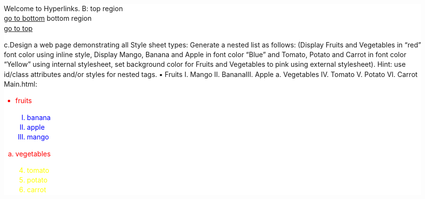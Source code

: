 </head>
<body>
Welcome to Hyperlinks. 
</body>
</html> 
B:
<!DOCTYPE html> 
<html>
<head>
<title>linking within the same file</title> 
</head>
<body>
<a name="top">top region</a> 
<br>
<a href="#bottom">go to bottom</a> 
<!—add large texual content-->
<a name="bottom">bottom region</a> 
<br>
<a href="#top">go to top</a> 
</body>
</html>

c.Design a web page demonstrating all Style sheet types:
Generate a nested list as follows: (Display Fruits and Vegetables in “red” font color using inline 
style, Display Mango, Banana and Apple in font color “Blue” and Tomato, Potato and Carrot in 
font color “Yellow” using internal stylesheet, set background color for Fruits and Vegetables to 
pink using external stylesheet). Hint: use id/class attributes and/or styles for nested tags.
▪         Fruits
I.       Mango
II.       BananaIII.       Apple 
a.   Vegetables
IV.       Tomato
V.       Potato
VI.       Carrot
Main.html:
<!DOCTYPE html>
<html>
<head>
<title>nested lists</title> 
<style type="text/css"> 
.fruits{color:blue}
.vegetables{color:yellow} 
</style>
<link rel="stylesheet" type="text/css" href="one.css"> 
</head>
<body>
<ul style="list-style-type:filled square">
<li class="bg" style="color:red">fruits</li>
<ol style="list-style-type:upper-roman">
<li class="fruits">banana</li>
<li class="fruits">apple</li>
<li class="fruits">mango</li>
</ol>
</ul>
<ol style="list-style-type:lower-alpha">
<li class="bg" style="color:red">vegetables</li>
<ol class="grp1" start="4" style="list-style-type:uppper-roman">
<li class="vegetables">tomato</li>
<li class="vegetables">potato</li>
<li class="vegetables">carrot</li>
</ol>
</ol> 
</body>
</html> 